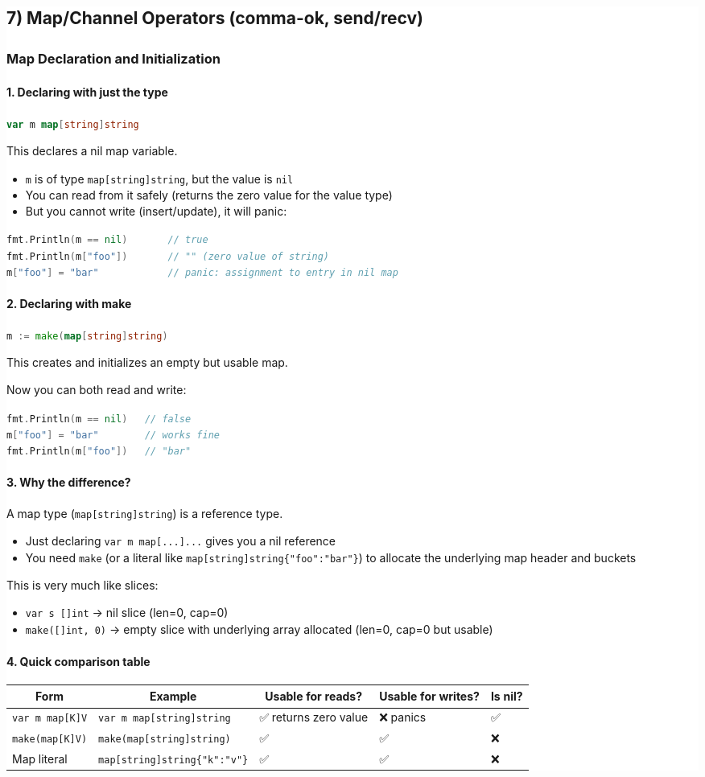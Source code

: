 <a id="toc-7-map-channel"></a>

## 7) Map/Channel Operators (comma-ok, send/recv)

### Map Declaration and Initialization

#### 1. Declaring with just the type
```go
var m map[string]string
```

This declares a nil map variable.
- `m` is of type `map[string]string`, but the value is `nil`
- You can read from it safely (returns the zero value for the value type)
- But you cannot write (insert/update), it will panic:

```go
fmt.Println(m == nil)       // true
fmt.Println(m["foo"])       // "" (zero value of string)
m["foo"] = "bar"            // panic: assignment to entry in nil map
```

#### 2. Declaring with make
```go
m := make(map[string]string)
```

This creates and initializes an empty but usable map.

Now you can both read and write:
```go
fmt.Println(m == nil)   // false
m["foo"] = "bar"        // works fine
fmt.Println(m["foo"])   // "bar"
```

#### 3. Why the difference?

A map type (`map[string]string`) is a reference type.
- Just declaring `var m map[...]...` gives you a nil reference
- You need `make` (or a literal like `map[string]string{"foo":"bar"}`) to allocate the underlying map header and buckets

This is very much like slices:
- `var s []int` → nil slice (len=0, cap=0)
- `make([]int, 0)` → empty slice with underlying array allocated (len=0, cap=0 but usable)

#### 4. Quick comparison table

| Form | Example | Usable for reads? | Usable for writes? | Is nil? |
|------|---------|-------------------|-------------------|---------|
| `var m map[K]V` | `var m map[string]string` | ✅ returns zero value | ❌ panics | ✅ |
| `make(map[K]V)` | `make(map[string]string)` | ✅ | ✅ | ❌ |
| Map literal | `map[string]string{"k":"v"}` | ✅ | ✅ | ❌ |
